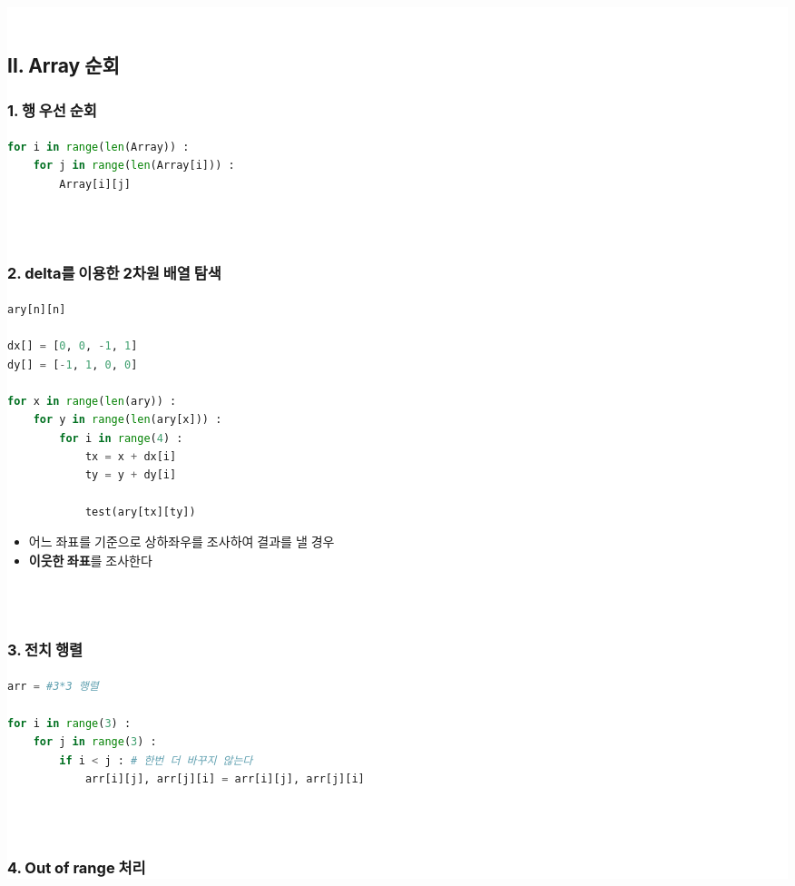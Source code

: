 <br>

## II. Array 순회

### 1. 행 우선 순회

```python
for i in range(len(Array)) :
    for j in range(len(Array[i])) :
        Array[i][j]
```

<br>

<br>

### 2. delta를 이용한 2차원 배열 탐색

```python
ary[n][n]

dx[] = [0, 0, -1, 1]
dy[] = [-1, 1, 0, 0]

for x in range(len(ary)) :
    for y in range(len(ary[x])) :
        for i in range(4) :
            tx = x + dx[i]
            ty = y + dy[i]
            
            test(ary[tx][ty])
```

- 어느 좌표를 기준으로 상하좌우를 조사하여 결과를 낼 경우
- **이웃한 좌표**를 조사한다

<br>

<br>

### 3. 전치 행렬

```python
arr = #3*3 행렬

for i in range(3) :
    for j in range(3) :
        if i < j : # 한번 더 바꾸지 않는다
            arr[i][j], arr[j][i] = arr[i][j], arr[j][i]
```

<br>

<br>

### 4. Out of range 처리
